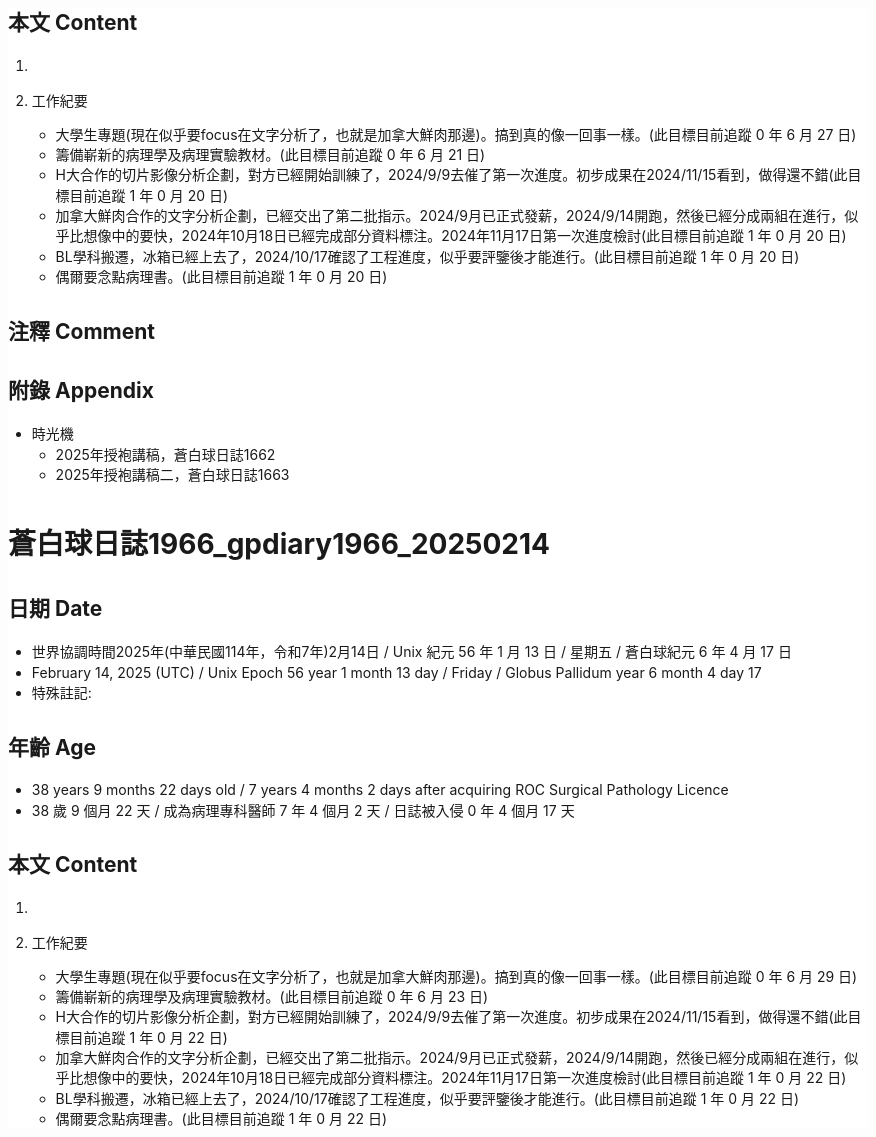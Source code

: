 ## 本文 Content ##

1. 

2. 工作紀要

    - 大學生專題(現在似乎要focus在文字分析了，也就是加拿大鮮肉那邊)。搞到真的像一回事一樣。(此目標目前追蹤 0 年 6 月 27 日)
    - 籌備嶄新的病理學及病理實驗教材。(此目標目前追蹤 0 年 6 月 21 日)
    - H大合作的切片影像分析企劃，對方已經開始訓練了，2024/9/9去催了第一次進度。初步成果在2024/11/15看到，做得還不錯(此目標目前追蹤 1 年 0 月 20 日)
    - 加拿大鮮肉合作的文字分析企劃，已經交出了第二批指示。2024/9月已正式發薪，2024/9/14開跑，然後已經分成兩組在進行，似乎比想像中的要快，2024年10月18日已經完成部分資料標注。2024年11月17日第一次進度檢討(此目標目前追蹤 1 年 0 月 20 日)
    - BL學科搬遷，冰箱已經上去了，2024/10/17確認了工程進度，似乎要評鑒後才能進行。(此目標目前追蹤 1 年 0 月 20 日)
    - 偶爾要念點病理書。(此目標目前追蹤 1 年 0 月 20 日)

## 注釋 Comment ##


## 附錄 Appendix ##

* 時光機
    - 2025年授袍講稿，蒼白球日誌1662
    - 2025年授袍講稿二，蒼白球日誌1663


[_metadata_:encoding]: - "utf-8"
[_metadata_:language]: - "zh-Hant-TW"
[_metadata_:fileformat]: - "markdown"
[_metadata_:MIME_type]: - "text/plain"
[_metadata_:markdown_version]: - "commonmark version 0.30"
[_metadata_:markdown_spec]: - "https://spec.commonmark.org/0.30/"

# 蒼白球日誌1966_gpdiary1966_20250214 #

## 日期 Date ##

* 世界協調時間2025年(中華民國114年，令和7年)2月14日 / Unix 紀元 56 年 1 月 13 日 / 星期五 / 蒼白球紀元 6 年 4 月 17 日
* February 14, 2025 (UTC) / Unix Epoch 56 year 1 month 13 day / Friday / Globus Pallidum year 6 month 4 day 17
* 特殊註記:

## 年齡 Age ##

* 38 years 9 months 22 days old / 7 years 4 months 2 days after acquiring ROC Surgical Pathology Licence
* 38 歲 9 個月 22 天 / 成為病理專科醫師 7 年 4 個月 2 天 / 日誌被入侵 0 年 4 個月 17 天

## 本文 Content ##

1. 

2. 工作紀要

    - 大學生專題(現在似乎要focus在文字分析了，也就是加拿大鮮肉那邊)。搞到真的像一回事一樣。(此目標目前追蹤 0 年 6 月 29 日)
    - 籌備嶄新的病理學及病理實驗教材。(此目標目前追蹤 0 年 6 月 23 日)
    - H大合作的切片影像分析企劃，對方已經開始訓練了，2024/9/9去催了第一次進度。初步成果在2024/11/15看到，做得還不錯(此目標目前追蹤 1 年 0 月 22 日)
    - 加拿大鮮肉合作的文字分析企劃，已經交出了第二批指示。2024/9月已正式發薪，2024/9/14開跑，然後已經分成兩組在進行，似乎比想像中的要快，2024年10月18日已經完成部分資料標注。2024年11月17日第一次進度檢討(此目標目前追蹤 1 年 0 月 22 日)
    - BL學科搬遷，冰箱已經上去了，2024/10/17確認了工程進度，似乎要評鑒後才能進行。(此目標目前追蹤 1 年 0 月 22 日)
    - 偶爾要念點病理書。(此目標目前追蹤 1 年 0 月 22 日)
